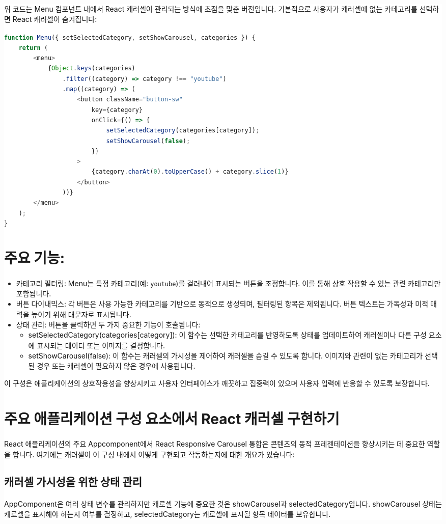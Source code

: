 

위 코드는 Menu 컴포넌트 내에서 React 캐러셀이 관리되는 방식에 초점을 맞춘 버전입니다. 기본적으로 사용자가 캐러셀에 없는 카테고리를 선택하면 React 캐러셀이 숨겨집니다:

```js
function Menu({ setSelectedCategory, setShowCarousel, categories }) {
    return (
        <menu>
            {Object.keys(categories)
                .filter((category) => category !== "youtube")
                .map((category) => (
                    <button className="button-sw"
                        key={category}
                        onClick={() => {
                            setSelectedCategory(categories[category]);
                            setShowCarousel(false);
                        }}
                    >
                        {category.charAt(0).toUpperCase() + category.slice(1)}
                    </button>
                ))}
        </menu>
    );
}
```

# 주요 기능:

- 카테고리 필터링: Menu는 특정 카테고리(예: `youtube`)를 걸러내어 표시되는 버튼을 조정합니다. 이를 통해 상호 작용할 수 있는 관련 카테고리만 포함됩니다.
- 버튼 다이내믹스: 각 버튼은 사용 가능한 카테고리를 기반으로 동적으로 생성되며, 필터링된 항목은 제외됩니다. 버튼 텍스트는 가독성과 미적 매력을 높이기 위해 대문자로 표시됩니다.
- 상태 관리: 버튼을 클릭하면 두 가지 중요한 기능이 호출됩니다:
  - setSelectedCategory(categories[category]): 이 함수는 선택한 카테고리를 반영하도록 상태를 업데이트하여 캐러셀이나 다른 구성 요소에 표시되는 데이터 또는 이미지를 결정합니다.
  - setShowCarousel(false): 이 함수는 캐러셀의 가시성을 제어하여 캐러셀을 숨길 수 있도록 합니다. 이미지와 관련이 없는 카테고리가 선택된 경우 또는 캐러셀이 필요하지 않은 경우에 사용됩니다.



이 구성은 애플리케이션의 상호작용성을 향상시키고 사용자 인터페이스가 깨끗하고 집중력이 있으며 사용자 입력에 반응할 수 있도록 보장합니다.

# 주요 애플리케이션 구성 요소에서 React 캐러셀 구현하기

React 애플리케이션의 주요 Appcomponent에서 React Responsive Carousel 통합은 콘텐츠의 동적 프레젠테이션을 향상시키는 데 중요한 역할을 합니다. 여기에는 캐러셀이 이 구성 내에서 어떻게 구현되고 작동하는지에 대한 개요가 있습니다:

## 캐러셀 가시성을 위한 상태 관리



AppComponent은 여러 상태 변수를 관리하지만 캐로셀 기능에 중요한 것은 showCarousel과 selectedCategory입니다. showCarousel 상태는 캐로셀을 표시해야 하는지 여부를 결정하고, selectedCategory는 캐로셀에 표시될 항목 데이터를 보유합니다.
